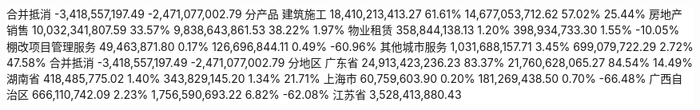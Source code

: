 合并抵消
-3,418,557,197.49
-2,471,077,002.79
分产品
建筑施工
18,410,213,413.27
61.61%
14,677,053,712.62
57.02%
25.44%
房地产销售
10,032,341,807.59
33.57%
9,838,643,861.53
38.22%
1.97%
物业租赁
358,844,138.13
1.20%
398,934,733.30
1.55%
-10.05%
棚改项目管理服务
49,463,871.80
0.17%
126,696,844.11
0.49%
-60.96%
其他城市服务
1,031,688,157.71
3.45%
699,079,722.29
2.72%
47.58%
合并抵消
-3,418,557,197.49
-2,471,077,002.79
分地区
广东省
24,913,423,236.23
83.37%
21,760,628,065.27
84.54%
14.49%
湖南省
418,485,775.02
1.40%
343,829,145.20
1.34%
21.71%
上海市
60,759,603.90
0.20%
181,269,438.50
0.70%
-66.48%
广西自治区
666,110,742.09
2.23%
1,756,590,693.22
6.82%
-62.08%
江苏省
3,528,413,880.43